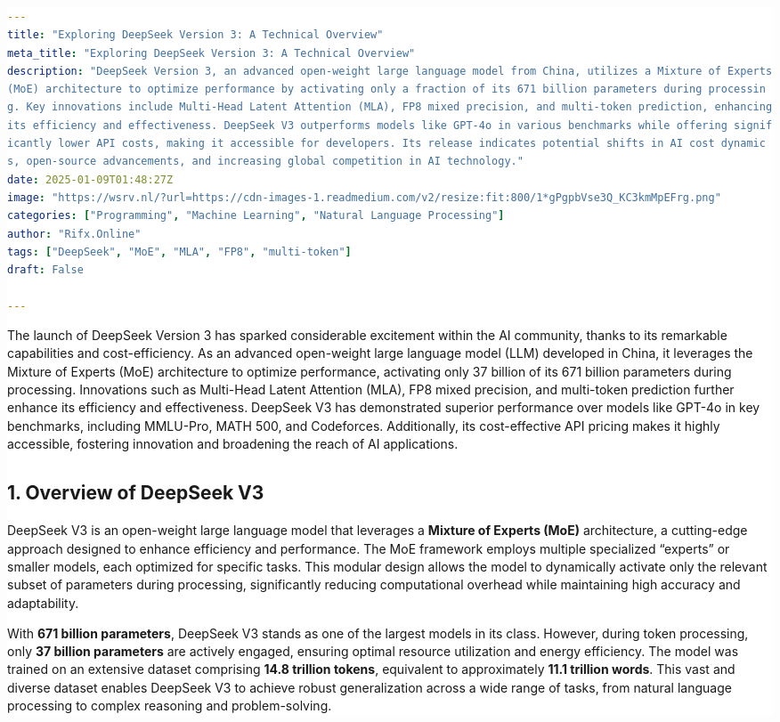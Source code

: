 ```yaml
---
title: "Exploring DeepSeek Version 3: A Technical Overview"
meta_title: "Exploring DeepSeek Version 3: A Technical Overview"
description: "DeepSeek Version 3, an advanced open-weight large language model from China, utilizes a Mixture of Experts (MoE) architecture to optimize performance by activating only a fraction of its 671 billion parameters during processing. Key innovations include Multi-Head Latent Attention (MLA), FP8 mixed precision, and multi-token prediction, enhancing its efficiency and effectiveness. DeepSeek V3 outperforms models like GPT-4o in various benchmarks while offering significantly lower API costs, making it accessible for developers. Its release indicates potential shifts in AI cost dynamics, open-source advancements, and increasing global competition in AI technology."
date: 2025-01-09T01:48:27Z
image: "https://wsrv.nl/?url=https://cdn-images-1.readmedium.com/v2/resize:fit:800/1*gPgpbVse3Q_KC3kmMpEFrg.png"
categories: ["Programming", "Machine Learning", "Natural Language Processing"]
author: "Rifx.Online"
tags: ["DeepSeek", "MoE", "MLA", "FP8", "multi-token"]
draft: False

---
```





The launch of DeepSeek Version 3 has sparked considerable excitement within the AI community, thanks to its remarkable capabilities and cost\-efficiency. As an advanced open\-weight large language model (LLM) developed in China, it leverages the Mixture of Experts (MoE) architecture to optimize performance, activating only 37 billion of its 671 billion parameters during processing. Innovations such as Multi\-Head Latent Attention (MLA), FP8 mixed precision, and multi\-token prediction further enhance its efficiency and effectiveness. DeepSeek V3 has demonstrated superior performance over models like GPT\-4o in key benchmarks, including MMLU\-Pro, MATH 500, and Codeforces. Additionally, its cost\-effective API pricing makes it highly accessible, fostering innovation and broadening the reach of AI applications.




## 1\. Overview of DeepSeek V3

DeepSeek V3 is an open\-weight large language model that leverages a **Mixture of Experts (MoE)** architecture, a cutting\-edge approach designed to enhance efficiency and performance. The MoE framework employs multiple specialized “experts” or smaller models, each optimized for specific tasks. This modular design allows the model to dynamically activate only the relevant subset of parameters during processing, significantly reducing computational overhead while maintaining high accuracy and adaptability.

With **671 billion parameters**, DeepSeek V3 stands as one of the largest models in its class. However, during token processing, only **37 billion parameters** are actively engaged, ensuring optimal resource utilization and energy efficiency. The model was trained on an extensive dataset comprising **14\.8 trillion tokens**, equivalent to approximately **11\.1 trillion words**. This vast and diverse dataset enables DeepSeek V3 to achieve robust generalization across a wide range of tasks, from natural language processing to complex reasoning and problem\-solving.

